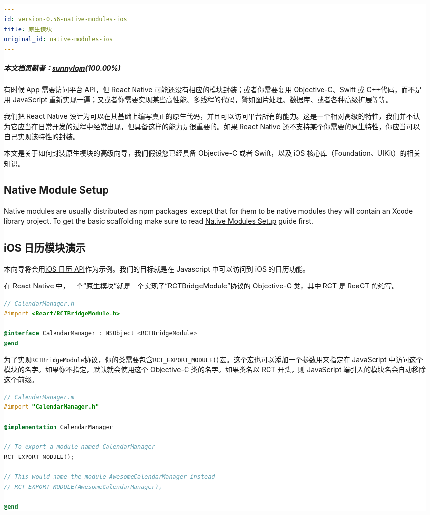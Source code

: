 ```yaml
---
id: version-0.56-native-modules-ios
title: 原生模块
original_id: native-modules-ios
---
```

##### 本文档贡献者：[sunnylqm](https://github.com/search?q=sunnylqm%40qq.com+in%3Aemail&type=Users)(100.00%)

有时候 App 需要访问平台 API，但 React Native 可能还没有相应的模块封装；或者你需要复用 Objective-C、Swift 或 C++代码，而不是用 JavaScript 重新实现一遍；又或者你需要实现某些高性能、多线程的代码，譬如图片处理、数据库、或者各种高级扩展等等。

我们把 React Native 设计为可以在其基础上编写真正的原生代码，并且可以访问平台所有的能力。这是一个相对高级的特性，我们并不认为它应当在日常开发的过程中经常出现，但具备这样的能力是很重要的。如果 React Native 还不支持某个你需要的原生特性，你应当可以自己实现该特性的封装。

本文是关于如何封装原生模块的高级向导，我们假设您已经具备 Objective-C 或者 Swift，以及 iOS 核心库（Foundation、UIKit）的相关知识。

## Native Module Setup

Native modules are usually distributed as npm packages, except that for them to be native modules they will contain an Xcode library project. To get the basic scaffolding make sure to read [Native Modules Setup](native-modules-setup.md) guide first.

## iOS 日历模块演示

本向导将会用[iOS 日历 API](https://developer.apple.com/library/mac/documentation/DataManagement/Conceptual/EventKitProgGuide/Introduction/Introduction.html)作为示例。我们的目标就是在 Javascript 中可以访问到 iOS 的日历功能。

在 React Native 中，一个“原生模块”就是一个实现了“RCTBridgeModule”协议的 Objective-C 类，其中 RCT 是 ReaCT 的缩写。

```objectivec
// CalendarManager.h
#import <React/RCTBridgeModule.h>

@interface CalendarManager : NSObject <RCTBridgeModule>
@end
```

为了实现`RCTBridgeModule`协议，你的类需要包含`RCT_EXPORT_MODULE()`宏。这个宏也可以添加一个参数用来指定在 JavaScript 中访问这个模块的名字。如果你不指定，默认就会使用这个 Objective-C 类的名字。如果类名以 RCT 开头，则 JavaScript 端引入的模块名会自动移除这个前缀。

```objectivec
// CalendarManager.m
#import "CalendarManager.h"

@implementation CalendarManager

// To export a module named CalendarManager
RCT_EXPORT_MODULE();

// This would name the module AwesomeCalendarManager instead
// RCT_EXPORT_MODULE(AwesomeCalendarManager);

@end
```
